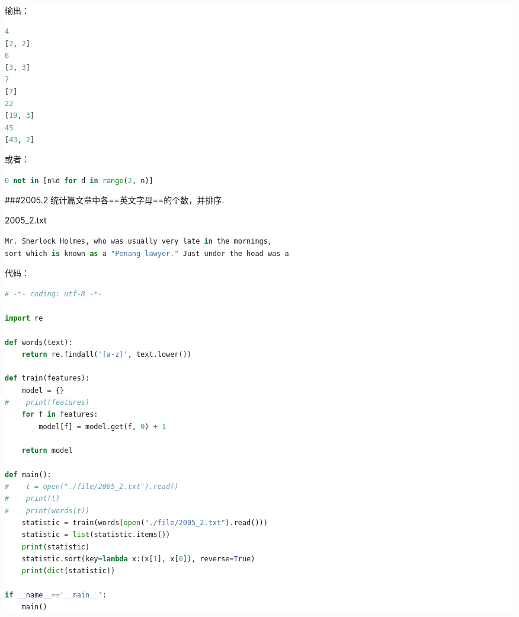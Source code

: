 输出：

```python
4
[2, 2]
6
[3, 3]
7
[7]
22
[19, 3]
45
[43, 2]
```

或者：

```python
0 not in [n%d for d in range(2, n)]
```

###2005.2  统计篇文章中各==英文字母==的个数，并排序.

2005_2.txt

```python
Mr. Sherlock Holmes, who was usually very late in the mornings, 
sort which is known as a "Penang lawyer." Just under the head was a 
```

代码：

```python
# -*- coding: utf-8 -*-

import re

def words(text):
    return re.findall('[a-z]', text.lower())
    
def train(features):
    model = {}
#    print(features)
    for f in features:
        model[f] = model.get(f, 0) + 1
    
    return model    
    
def main():
#    t = open("./file/2005_2.txt").read()
#    print(t)
#    print(words(t))
    statistic = train(words(open("./file/2005_2.txt").read()))
    statistic = list(statistic.items())
    print(statistic)
    statistic.sort(key=lambda x:(x[1], x[0]), reverse=True)
    print(dict(statistic))
    
if __name__=='__main__':
    main()
```
